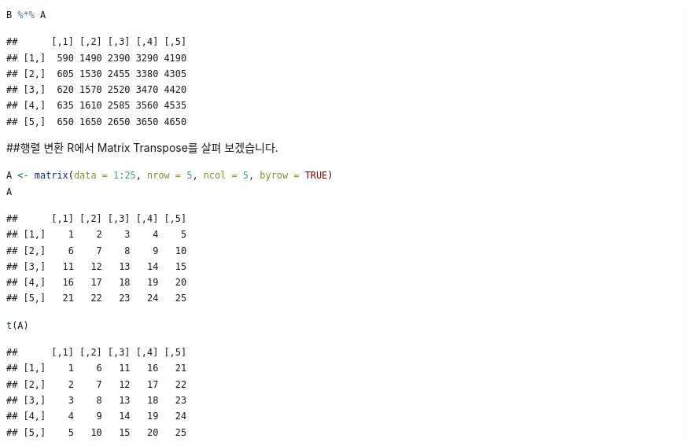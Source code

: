 ``` r
B %*% A
```

    ##      [,1] [,2] [,3] [,4] [,5]
    ## [1,]  590 1490 2390 3290 4190
    ## [2,]  605 1530 2455 3380 4305
    ## [3,]  620 1570 2520 3470 4420
    ## [4,]  635 1610 2585 3560 4535
    ## [5,]  650 1650 2650 3650 4650

\#\#행렬 변환 R에서 Matrix Transpose를 살펴 보겠습니다.

``` r
A <- matrix(data = 1:25, nrow = 5, ncol = 5, byrow = TRUE)
A
```

    ##      [,1] [,2] [,3] [,4] [,5]
    ## [1,]    1    2    3    4    5
    ## [2,]    6    7    8    9   10
    ## [3,]   11   12   13   14   15
    ## [4,]   16   17   18   19   20
    ## [5,]   21   22   23   24   25

``` r
t(A)
```

    ##      [,1] [,2] [,3] [,4] [,5]
    ## [1,]    1    6   11   16   21
    ## [2,]    2    7   12   17   22
    ## [3,]    3    8   13   18   23
    ## [4,]    4    9   14   19   24
    ## [5,]    5   10   15   20   25
